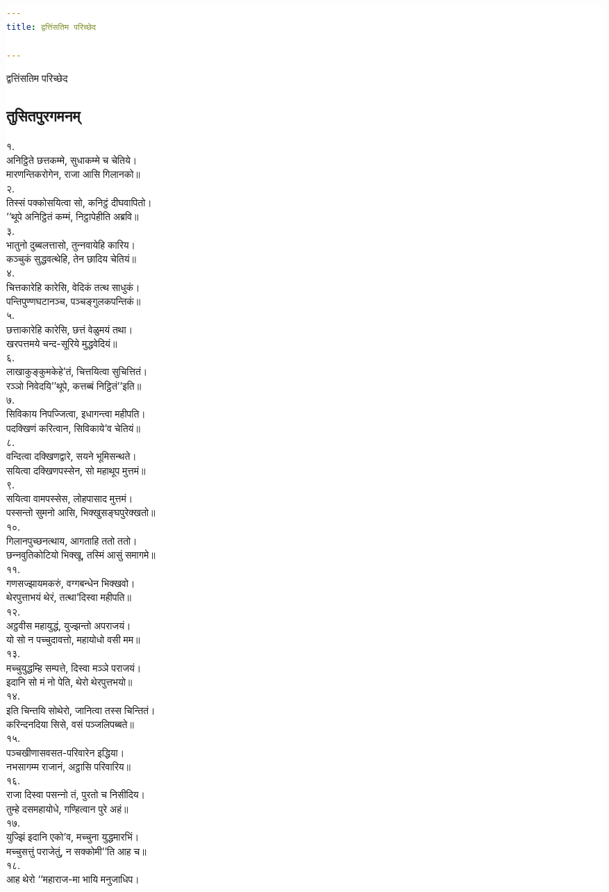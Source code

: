 ```yaml
---
title: द्वत्तिंसतिम परिच्छेद

---
```

द्वत्तिंसतिम परिच्छेद  


## तुसितपुरगमनम्

१.  
अनिट्ठिते छत्तकम्मे, सुधाकम्मे च चेतिये।  
मारणन्तिकरोगेन, राजा आसि गिलानको॥  
२.  
तिस्सं पक्‍कोसयित्वा सो, कनिट्ठं दीघवापितो।  
‘‘थूपे अनिट्ठितं कम्मं, निट्ठापेहीति अब्रवि॥  
३.  
भातुनो दुब्बलत्तासो, तुन्‍नवायेहि कारिय।  
कञ्‍चुकं सुद्धवत्थेहि, तेन छादिय चेतियं॥  
४.  
चित्तकारेहि कारेसि, वेदिकं तत्थ साधुकं।  
पन्तिपुण्णघटानञ्‍च, पञ्‍चङ्गुलकपन्तिकं॥  
५.  
छत्ताकारेहि कारेसि, छत्तं वेळुमयं तथा।  
खरपत्तमये चन्द-सूरिये मुद्धवेदियं॥  
६.  
लाखाकुङ्कुमकेहे’तं, चित्तयित्वा सुचित्तितं।  
रञ्‍ञो निवेदयि’’थूपे, कत्तब्बं निट्ठितं’’इति॥  
७.  
सिविकाय निपज्‍जित्वा, इधागन्त्वा महीपति।  
पदक्खिणं करित्वान, सिविकाये’व चेतियं॥  
८.  
वन्दित्वा दक्खिणद्वारे, सयने भूमिसन्थते।  
सयित्वा दक्खिणपस्सेन, सो महाथूप मुत्तमं॥  
९.  
सयित्वा वामपस्सेस, लोहपासाद मुत्तमं।  
पस्सन्तो सुमनो आसि, भिक्खुसङ्घपुरेक्खतो॥  
१०.  
गिलानपुच्छनत्थाय, आगताहि ततो ततो।  
छन्‍नवुतिकोटियो भिक्खू, तस्मिं आसुं समागमे॥  
११.  
गणसज्झायमकरुं, वग्गबन्धेन भिक्खवो।  
थेरपुत्ताभयं थेरं, तत्था’दिस्वा महीपति॥  
१२.  
अट्ठवीस महायुद्धं, युज्झन्तो अपराजयं।  
यो सो न पच्‍चुदावत्तो, महायोधो वसी मम॥  
१३.  
मच्‍चुयुद्धम्हि सम्पत्ते, दिस्वा मञ्‍ञे पराजयं।  
इदानि सो मं नो पेति, थेरो थेरपुत्तभयो॥  
१४.  
इति चिन्तयि सोथेरो, जानित्वा तस्स चिन्तितं।  
करिन्दनदिया सिसे, वसं पञ्‍जलिपब्बते॥  
१५.  
पञ्‍चखीणासवसत-परिवारेन इद्धिया।  
नभसागम्म राजानं, अट्ठासि परिवारिय॥  
१६.  
राजा दिस्वा पसन्‍नो तं, पुरतो च निसीदिय।  
तुम्हे दसमहायोधे, गण्हित्वान पुरे अहं॥  
१७.  
युज्झिं इदानि एको’व, मच्‍चुना युद्धमारभिं।  
मच्‍चुसत्तुं पराजेतुं, न सक्‍कोमी’’ति आह च॥  
१८.  
आह थेरो ‘‘महाराज-मा भायि मनुजाधिप।  